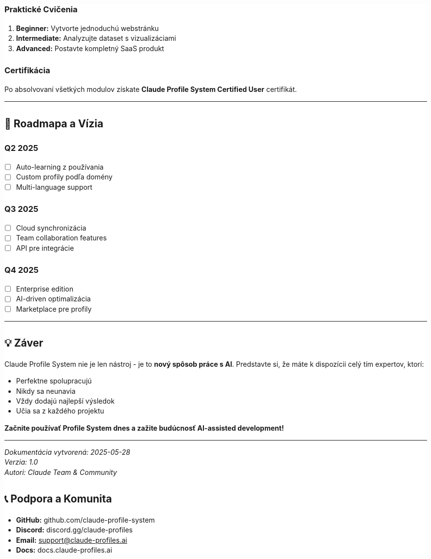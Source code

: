### Praktické Cvičenia
1. **Beginner:** Vytvorte jednoduchú webstránku
2. **Intermediate:** Analyzujte dataset s vizualizáciami
3. **Advanced:** Postavte kompletný SaaS produkt

### Certifikácia
Po absolvovaní všetkých modulov získate **Claude Profile System Certified User** certifikát.

---

## 🔮 Roadmapa a Vízia

### Q2 2025
- [ ] Auto-learning z používania
- [ ] Custom profily podľa domény
- [ ] Multi-language support

### Q3 2025
- [ ] Cloud synchronizácia
- [ ] Team collaboration features
- [ ] API pre integrácie

### Q4 2025
- [ ] Enterprise edition
- [ ] AI-driven optimalizácia
- [ ] Marketplace pre profily

---

## 💡 Záver

Claude Profile System nie je len nástroj - je to **nový spôsob práce s AI**. Predstavte si, že máte k dispozícii celý tím expertov, ktorí:
- Perfektne spolupracujú
- Nikdy sa neunavia
- Vždy dodajú najlepší výsledok
- Učia sa z každého projektu

**Začnite používať Profile System dnes a zažite budúcnosť AI-assisted development!**

---

*Dokumentácia vytvorená: 2025-05-28*  
*Verzia: 1.0*  
*Autori: Claude Team & Community*

## 📞 Podpora a Komunita

- **GitHub:** github.com/claude-profile-system
- **Discord:** discord.gg/claude-profiles
- **Email:** support@claude-profiles.ai
- **Docs:** docs.claude-profiles.ai